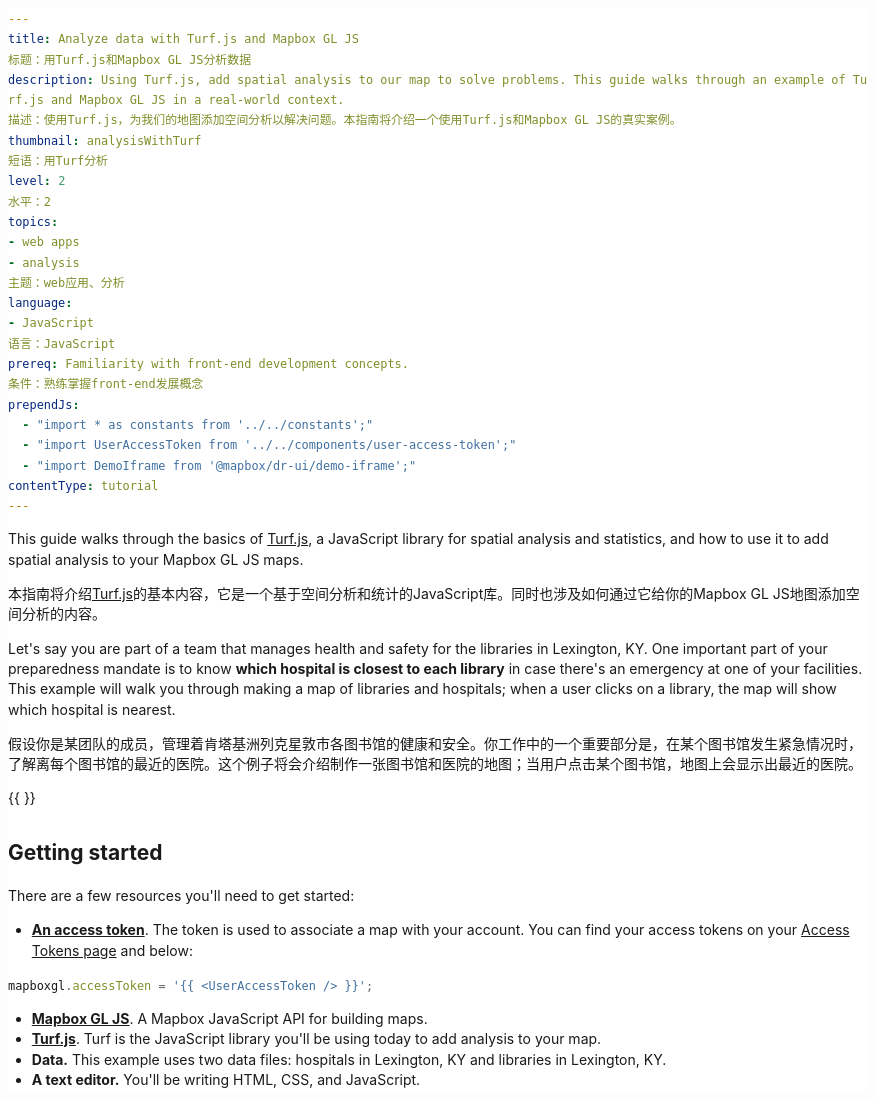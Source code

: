```yaml
---
title: Analyze data with Turf.js and Mapbox GL JS
标题：用Turf.js和Mapbox GL JS分析数据
description: Using Turf.js, add spatial analysis to our map to solve problems. This guide walks through an example of Turf.js and Mapbox GL JS in a real-world context.
描述：使用Turf.js，为我们的地图添加空间分析以解决问题。本指南将介绍一个使用Turf.js和Mapbox GL JS的真实案例。
thumbnail: analysisWithTurf
短语：用Turf分析
level: 2
水平：2
topics:
- web apps
- analysis
主题：web应用、分析
language:
- JavaScript
语言：JavaScript
prereq: Familiarity with front-end development concepts.
条件：熟练掌握front-end发展概念
prependJs:
  - "import * as constants from '../../constants';"
  - "import UserAccessToken from '../../components/user-access-token';"
  - "import DemoIframe from '@mapbox/dr-ui/demo-iframe';"
contentType: tutorial
---
```


This guide walks through the basics of [Turf.js](http://turfjs.org), a JavaScript library for spatial analysis and statistics, and how to use it to add spatial analysis to your Mapbox GL JS maps.

本指南将介绍[Turf.js](http://turfjs.org)的基本内容，它是一个基于空间分析和统计的JavaScript库。同时也涉及如何通过它给你的Mapbox GL JS地图添加空间分析的内容。

Let's say you are part of a team that manages health and safety for the libraries in Lexington, KY. One important part of your preparedness mandate is to know __which hospital is closest to each library__ in case there's an emergency at one of your facilities. This example will walk you through making a map of libraries and hospitals; when a user clicks on a library, the map will show which hospital is nearest.

假设你是某团队的成员，管理着肯塔基洲列克星敦市各图书馆的健康和安全。你工作中的一个重要部分是，在某个图书馆发生紧急情况时，了解离每个图书馆的最近的医院。这个例子将会介绍制作一张图书馆和医院的地图；当用户点击某个图书馆，地图上会显示出最近的医院。

{{
  <DemoIframe src="/help/demos/turfjs-intro/demo-four.html" />
}}

## Getting started

There are a few resources you'll need to get started:

- [__An access token__](/help/glossary/access-token/). The token is used to associate a map with your account. You can find your access tokens on your [Access Tokens page](https://www.mapbox.com/account/access-tokens/) and below:
```js
mapboxgl.accessToken = '{{ <UserAccessToken /> }}';
```
- [__Mapbox GL JS__](https://www.mapbox.com/mapbox-gl-js/). A Mapbox JavaScript API for building maps.
- [__Turf.js__](http://turfjs.org/). Turf is the JavaScript library you'll be using today to add analysis to your map.
- __Data.__ This example uses two data files: hospitals in Lexington, KY and libraries in Lexington, KY.
- __A text editor.__ You'll be writing HTML, CSS, and JavaScript.
